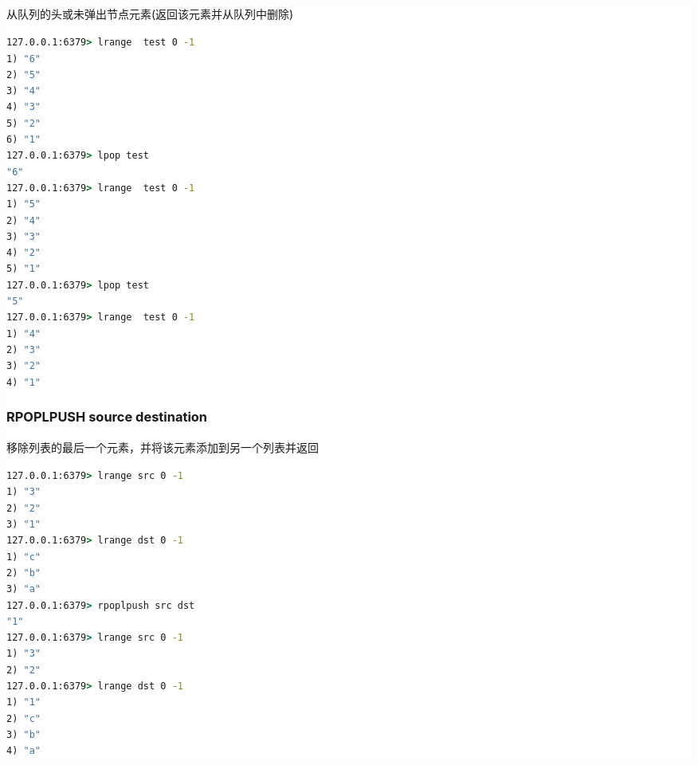 从队列的头或未弹出节点元素(返回该元素并从队列中删除)

``` cmd
127.0.0.1:6379> lrange  test 0 -1
1) "6"
2) "5"
3) "4"
4) "3"
5) "2"
6) "1"
127.0.0.1:6379> lpop test
"6"
127.0.0.1:6379> lrange  test 0 -1
1) "5"
2) "4"
3) "3"
4) "2"
5) "1"
127.0.0.1:6379> lpop test
"5"
127.0.0.1:6379> lrange  test 0 -1
1) "4"
2) "3"
3) "2"
4) "1"
```

### RPOPLPUSH source destination

移除列表的最后一个元素，并将该元素添加到另一个列表并返回

``` cmd
127.0.0.1:6379> lrange src 0 -1
1) "3"
2) "2"
3) "1"
127.0.0.1:6379> lrange dst 0 -1
1) "c"
2) "b"
3) "a"
127.0.0.1:6379> rpoplpush src dst
"1"
127.0.0.1:6379> lrange src 0 -1
1) "3"
2) "2"
127.0.0.1:6379> lrange dst 0 -1
1) "1"
2) "c"
3) "b"
4) "a"

```
